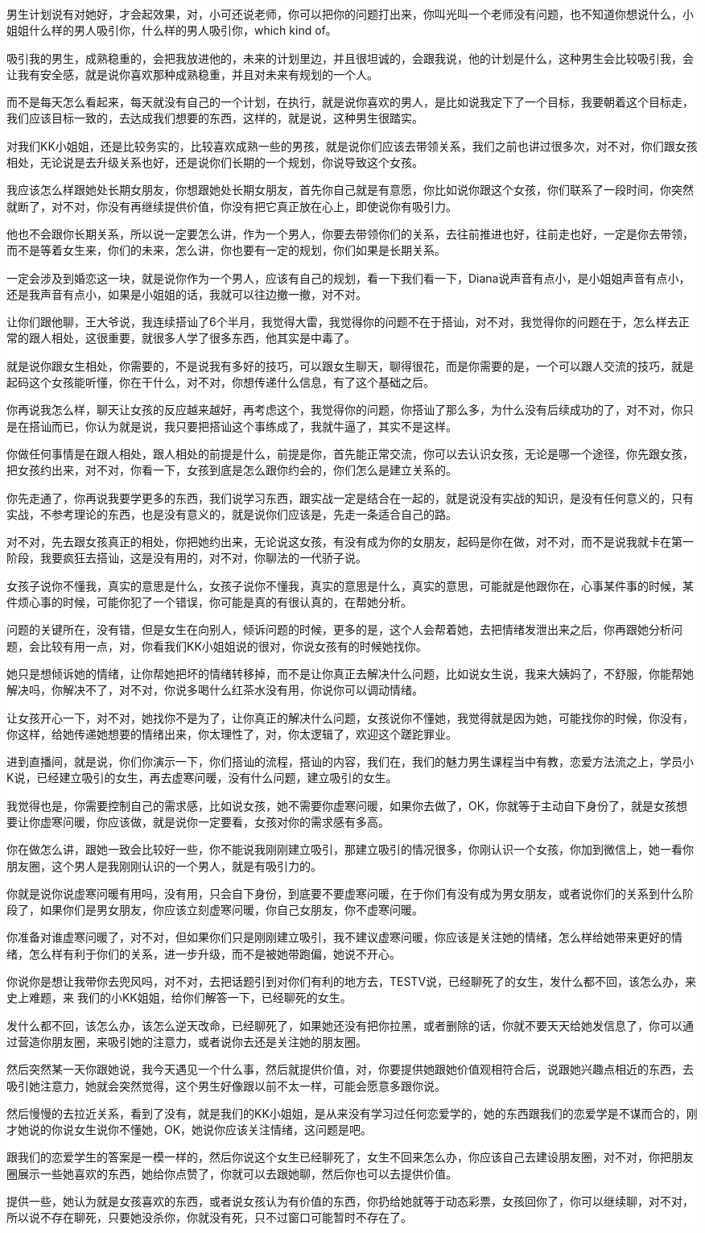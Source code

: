 男生计划说有对她好，才会起效果，对，小可还说老师，你可以把你的问题打出来，你叫光叫一个老师没有问题，也不知道你想说什么，小姐姐什么样的男人吸引你，什么样的男人吸引你，which kind of。

吸引我的男生，成熟稳重的，会把我放进他的，未来的计划里边，并且很坦诚的，会跟我说，他的计划是什么，这种男生会比较吸引我，会让我有安全感，就是说你喜欢那种成熟稳重，并且对未来有规划的一个人。

而不是每天怎么看起来，每天就没有自己的一个计划，在执行，就是说你喜欢的男人，是比如说我定下了一个目标，我要朝着这个目标走，我们应该目标一致的，去达成我们想要的东西，这样的，就是说，这种男生很踏实。

对我们KK小姐姐，还是比较务实的，比较喜欢成熟一些的男孩，就是说你们应该去带领关系，我们之前也讲过很多次，对不对，你们跟女孩相处，无论说是去升级关系也好，还是说你们长期的一个规划，你说导致这个女孩。

我应该怎么样跟她处长期女朋友，你想跟她处长期女朋友，首先你自己就是有意愿，你比如说你跟这个女孩，你们联系了一段时间，你突然就断了，对不对，你没有再继续提供价值，你没有把它真正放在心上，即使说你有吸引力。

他也不会跟你长期关系，所以说一定要怎么讲，作为一个男人，你要去带领你们的关系，去往前推进也好，往前走也好，一定是你去带领，而不是等着女生来，你们的未来，怎么讲，你也要有一定的规划，你们如果是长期关系。

一定会涉及到婚恋这一块，就是说你作为一个男人，应该有自己的规划，看一下我们看一下，Diana说声音有点小，是小姐姐声音有点小，还是我声音有点小，如果是小姐姐的话，我就可以往边撤一撤，对不对。

让你们跟他聊，王大爷说，我连续搭讪了6个半月，我觉得大雷，我觉得你的问题不在于搭讪，对不对，我觉得你的问题在于，怎么样去正常的跟人相处，这很重要，就很多人学了很多东西，他其实是中毒了。

就是说你跟女生相处，你需要的，不是说我有多好的技巧，可以跟女生聊天，聊得很花，而是你需要的是，一个可以跟人交流的技巧，就是起码这个女孩能听懂，你在干什么，对不对，你想传递什么信息，有了这个基础之后。

你再说我怎么样，聊天让女孩的反应越来越好，再考虑这个，我觉得你的问题，你搭讪了那么多，为什么没有后续成功的了，对不对，你只是在搭讪而已，你认为就是说，我只要把搭讪这个事练成了，我就牛逼了，其实不是这样。

你做任何事情是在跟人相处，跟人相处的前提是什么，前提是你，首先能正常交流，你可以去认识女孩，无论是哪一个途径，你先跟女孩，把女孩约出来，对不对，你看一下，女孩到底是怎么跟你约会的，你们怎么是建立关系的。

你先走通了，你再说我要学更多的东西，我们说学习东西，跟实战一定是结合在一起的，就是说没有实战的知识，是没有任何意义的，只有实战，不参考理论的东西，也是没有意义的，就是说你们应该是，先走一条适合自己的路。

对不对，先去跟女孩真正的相处，你把她约出来，无论说这女孩，有没有成为你的女朋友，起码是你在做，对不对，而不是说我就卡在第一阶段，我要疯狂去搭讪，这是没有用的，对不对，你聊法的一代骄子说。

女孩子说你不懂我，真实的意思是什么，女孩子说你不懂我，真实的意思是什么，真实的意思，可能就是他跟你在，心事某件事的时候，某件烦心事的时候，可能你犯了一个错误，你可能是真的有很认真的，在帮她分析。

问题的关键所在，没有错，但是女生在向别人，倾诉问题的时候，更多的是，这个人会帮着她，去把情绪发泄出来之后，你再跟她分析问题，会比较有用一点，对，你看我们KK小姐姐说的很对，你说女孩有的时候她找你。

她只是想倾诉她的情绪，让你帮她把坏的情绪转移掉，而不是让你真正去解决什么问题，比如说女生说，我来大姨妈了，不舒服，你能帮她解决吗，你解决不了，对不对，你说多喝什么红茶水没有用，你说你可以调动情绪。

让女孩开心一下，对不对，她找你不是为了，让你真正的解决什么问题，女孩说你不懂她，我觉得就是因为她，可能找你的时候，你没有，你这样，给她传递她想要的情绪出来，你太理性了，对，你太逻辑了，欢迎这个蹉跎罪业。

进到直播间，就是说，你们你演示一下，你们搭讪的流程，搭讪的内容，我们在，我们的魅力男生课程当中有教，恋爱方法流之上，学员小K说，已经建立吸引的女生，再去虚寒问暖，没有什么问题，建立吸引的女生。

我觉得也是，你需要控制自己的需求感，比如说女孩，她不需要你虚寒问暖，如果你去做了，OK，你就等于主动自下身份了，就是女孩想要让你虚寒问暖，你应该做，就是说你一定要看，女孩对你的需求感有多高。

你在做怎么讲，跟她一致会比较好一些，你不能说我刚刚建立吸引，那建立吸引的情况很多，你刚认识一个女孩，你加到微信上，她一看你朋友圈，这个男人是我刚刚认识的一个男人，就是有吸引力的。

你就是说你说虚寒问暖有用吗，没有用，只会自下身份，到底要不要虚寒问暖，在于你们有没有成为男女朋友，或者说你们的关系到什么阶段了，如果你们是男女朋友，你应该立刻虚寒问暖，你自己女朋友，你不虚寒问暖。

你准备对谁虚寒问暖了，对不对，但如果你们只是刚刚建立吸引，我不建议虚寒问暖，你应该是关注她的情绪，怎么样给她带来更好的情绪，怎么样有利于你们的关系，进一步升级，而不是被她带跑偏，她说不开心。

你说你是想让我带你去兜风吗，对不对，去把话题引到对你们有利的地方去，TESTV说，已经聊死了的女生，发什么都不回，该怎么办，来 史上难题，来 我们的小KK姐姐，给你们解答一下，已经聊死的女生。

发什么都不回，该怎么办，该怎么逆天改命，已经聊死了，如果她还没有把你拉黑，或者删除的话，你就不要天天给她发信息了，你可以通过营造你朋友圈，来吸引她的注意力，或者说你去还是关注她的朋友圈。

然后突然某一天你跟她说，我今天遇见一个什么事，然后就提供价值，对，你要提供她跟她价值观相符合后，说跟她兴趣点相近的东西，去吸引她注意力，她就会突然觉得，这个男生好像跟以前不太一样，可能会愿意多跟你说。

然后慢慢的去拉近关系，看到了没有，就是我们的KK小姐姐，是从来没有学习过任何恋爱学的，她的东西跟我们的恋爱学是不谋而合的，刚才她说的你说女生说你不懂她，OK，她说你应该关注情绪，这问题是吧。

跟我们的恋爱学生的答案是一模一样的，然后你说这个女生已经聊死了，女生不回来怎么办，你应该自己去建设朋友圈，对不对，你把朋友圈展示一些她喜欢的东西，她给你点赞了，你就可以去跟她聊，然后你也可以去提供价值。

提供一些，她认为就是女孩喜欢的东西，或者说女孩认为有价值的东西，你扔给她就等于动态彩票，女孩回你了，你可以继续聊，对不对，所以说不存在聊死，只要她没杀你，你就没有死，只不过窗口可能暂时不存在了。
